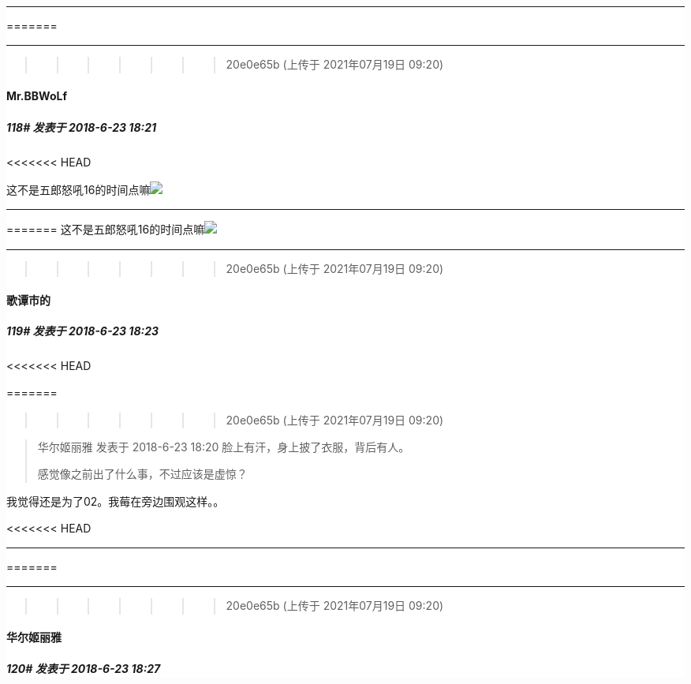 
*****
=======
*****
>>>>>>> 20e0e65b (上传于 2021年07月19日 09:20)

####  Mr.BBWoLf  
##### 118#       发表于 2018-6-23 18:21


<<<<<<< HEAD


这不是五郎怒吼16的时间点嘛<img src="https://static.saraba1st.com/image/smiley/face2017/037.png" referrerpolicy="no-referrer">







*****
=======
这不是五郎怒吼16的时间点嘛<img src="https://static.saraba1st.com/image/smiley/face2017/037.png" referrerpolicy="no-referrer">


*****
>>>>>>> 20e0e65b (上传于 2021年07月19日 09:20)

####  歌谭市的  
##### 119#       发表于 2018-6-23 18:23


<<<<<<< HEAD

=======
>>>>>>> 20e0e65b (上传于 2021年07月19日 09:20)
<blockquote>华尔姬丽雅 发表于 2018-6-23 18:20
脸上有汗，身上披了衣服，背后有人。

感觉像之前出了什么事，不过应该是虚惊？

</blockquote>
我觉得还是为了02。我莓在旁边围观这样。。


<<<<<<< HEAD





*****
=======
*****
>>>>>>> 20e0e65b (上传于 2021年07月19日 09:20)

####  华尔姬丽雅  
##### 120#       发表于 2018-6-23 18:27
